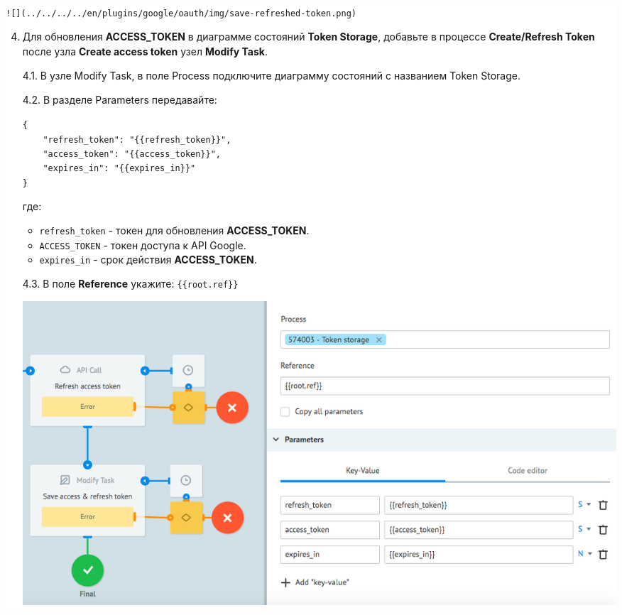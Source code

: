     ![](../../../../en/plugins/google/oauth/img/save-refreshed-token.png)

4. Для обновления **ACCESS_TOKEN** в диаграмме состояний **Token Storage**, добавьте в процессе **Create/Refresh Token** после узла **Create access token** узел **Modify Task**.

    4.1. В узле Modify Task, в поле Process подключите диаграмму состояний с названием Token Storage.    

    4.2. В разделе Parameters передавайте: 
    ```
    {
        "refresh_token": "{{refresh_token}}",
        "access_token": "{{access_token}}",
        "expires_in": "{{expires_in}}"
    }
    ```
    где: 
    - `refresh_token` - токен для обновления **ACCESS_TOKEN**.
    - `ACCESS_TOKEN` -  токен доступа к API Google.
    - `expires_in` - срок действия **ACCESS_TOKEN**.
    
    4.3. В поле **Reference** укажите: `{{root.ref}}`

    ![](../../../../en/plugins/google/oauth/img/save-token-to-storage.png)
